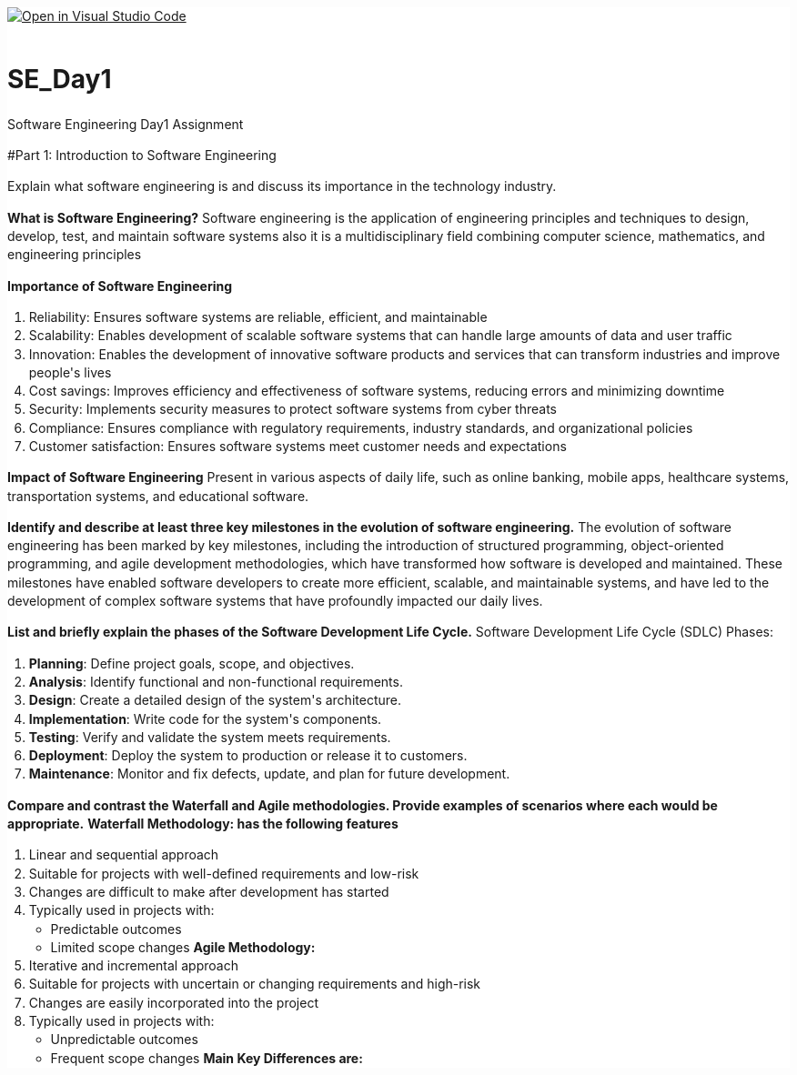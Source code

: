 [![Open in Visual Studio Code](https://classroom.github.com/assets/open-in-vscode-2e0aaae1b6195c2367325f4f02e2d04e9abb55f0b24a779b69b11b9e10269abc.svg)](https://classroom.github.com/online_ide?assignment_repo_id=15566137&assignment_repo_type=AssignmentRepo)
# SE_Day1
Software Engineering Day1 Assignment

#Part 1: Introduction to Software Engineering

Explain what software engineering is and discuss its importance in the technology industry.

**What is Software Engineering?**
Software engineering is the application of engineering principles and techniques to design, develop, test, and maintain software systems also it is a multidisciplinary field combining computer science, mathematics, and engineering principles

**Importance of Software Engineering**
1. Reliability: Ensures software systems are reliable, efficient, and maintainable
2. Scalability: Enables development of scalable software systems that can handle large amounts of data and user traffic
3. Innovation: Enables the development of innovative software products and services that can transform industries and improve people's lives
4. Cost savings: Improves efficiency and effectiveness of software systems, reducing errors and minimizing downtime
5. Security: Implements security measures to protect software systems from cyber threats
6. Compliance: Ensures compliance with regulatory requirements, industry standards, and organizational policies
7. Customer satisfaction: Ensures software systems meet customer needs and expectations

**Impact of Software Engineering**
Present in various aspects of daily life, such as online banking, mobile apps, healthcare systems, transportation systems, and educational software.

**Identify and describe at least three key milestones in the evolution of software engineering.**
The evolution of software engineering has been marked by key milestones, including the introduction of structured programming, object-oriented programming, and agile development methodologies, which have transformed how software is developed and maintained. These milestones have enabled software developers to create more efficient, scalable, and maintainable systems, and have led to the development of complex software systems that have profoundly impacted our daily lives.

**List and briefly explain the phases of the Software Development Life Cycle.**
Software Development Life Cycle (SDLC) Phases:
1. **Planning**: Define project goals, scope, and objectives.
2. **Analysis**: Identify functional and non-functional requirements.
3. **Design**: Create a detailed design of the system's architecture.
4. **Implementation**: Write code for the system's components.
5. **Testing**: Verify and validate the system meets requirements.
6. **Deployment**: Deploy the system to production or release it to customers.
7. **Maintenance**: Monitor and fix defects, update, and plan for future development.

**Compare and contrast the Waterfall and Agile methodologies. Provide examples of scenarios where each would be appropriate.**
**Waterfall Methodology: has the following features**
1. Linear and sequential approach
2. Suitable for projects with well-defined requirements and low-risk
3. Changes are difficult to make after development has started
4. Typically used in projects with:
	+ Predictable outcomes
	+ Limited scope changes
**Agile Methodology:**
1. Iterative and incremental approach
2. Suitable for projects with uncertain or changing requirements and high-risk
3. Changes are easily incorporated into the project
4. Typically used in projects with:
	+ Unpredictable outcomes
	+ Frequent scope changes
**Main Key Differences are:**